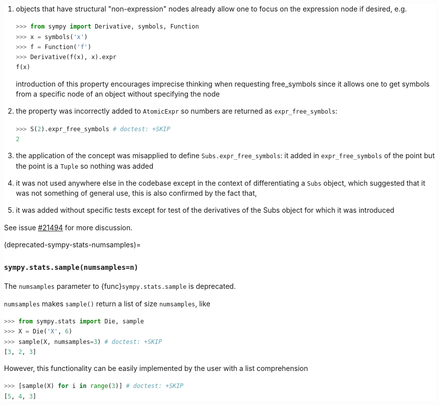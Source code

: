 1. objects that have structural "non-expression" nodes already allow one to
   focus on the expression node if desired, e.g.

   ```python
   >>> from sympy import Derivative, symbols, Function
   >>> x = symbols('x')
   >>> f = Function('f')
   >>> Derivative(f(x), x).expr
   f(x)
   ```

   introduction of this property encourages imprecise thinking when requesting
   free_symbols since it allows one to get symbols from a specific node of an
   object without specifying the node

2. the property was incorrectly added to `AtomicExpr` so numbers are returned
   as `expr_free_symbols`:

   ```python
   >>> S(2).expr_free_symbols # doctest: +SKIP
   2
   ```

3. the application of the concept was misapplied to define
   `Subs.expr_free_symbols`: it added in `expr_free_symbols` of the point but
   the point is a `Tuple` so nothing was added

4. it was not used anywhere else in the codebase except in the context of
   differentiating a `Subs` object, which suggested that it was not something
   of general use, this is also confirmed by the fact that,

5. it was added without specific tests except for test of the derivatives of
   the Subs object for which it was introduced

See issue [#21494](https://github.com/sympy/sympy/issues/21494) for more
discussion.

(deprecated-sympy-stats-numsamples)=
### `sympy.stats.sample(numsamples=n)`

The `numsamples` parameter to {func}`sympy.stats.sample` is deprecated.

`numsamples` makes `sample()` return a list of size `numsamples`, like

```py
>>> from sympy.stats import Die, sample
>>> X = Die('X', 6)
>>> sample(X, numsamples=3) # doctest: +SKIP
[3, 2, 3]
```

However, this functionality can be easily implemented by the user with a list
comprehension

```py
>>> [sample(X) for i in range(3)] # doctest: +SKIP
[5, 4, 3]
```
